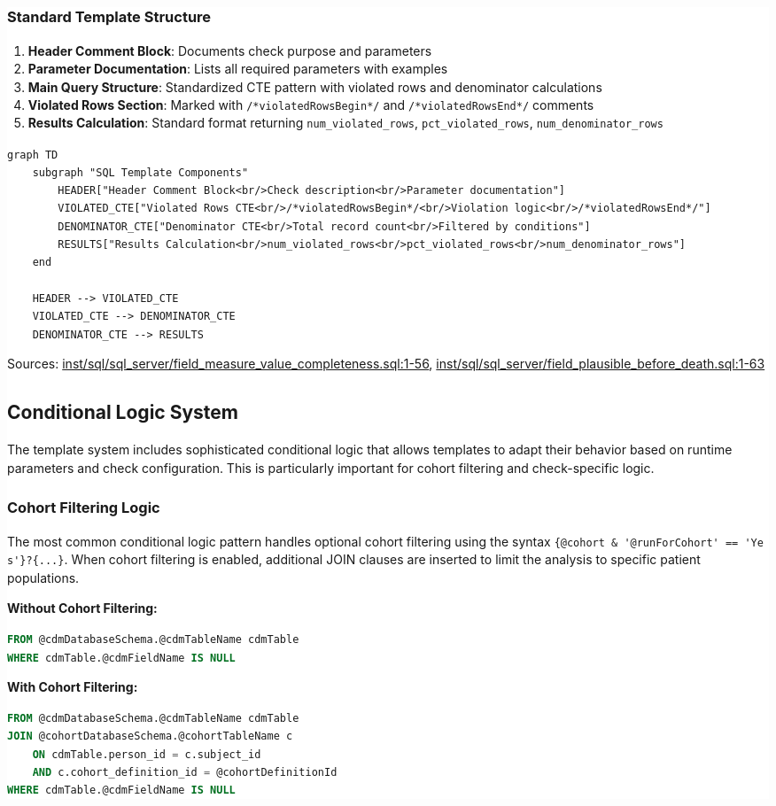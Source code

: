 ### Standard Template Structure

1. **Header Comment Block**: Documents check purpose and parameters
2. **Parameter Documentation**: Lists all required parameters with examples
3. **Main Query Structure**: Standardized CTE pattern with violated rows and denominator calculations
4. **Violated Rows Section**: Marked with `/*violatedRowsBegin*/` and `/*violatedRowsEnd*/` comments
5. **Results Calculation**: Standard format returning `num_violated_rows`, `pct_violated_rows`, `num_denominator_rows`

```mermaid
graph TD
    subgraph "SQL Template Components"
        HEADER["Header Comment Block<br/>Check description<br/>Parameter documentation"]
        VIOLATED_CTE["Violated Rows CTE<br/>/*violatedRowsBegin*/<br/>Violation logic<br/>/*violatedRowsEnd*/"]
        DENOMINATOR_CTE["Denominator CTE<br/>Total record count<br/>Filtered by conditions"]
        RESULTS["Results Calculation<br/>num_violated_rows<br/>pct_violated_rows<br/>num_denominator_rows"]
    end
    
    HEADER --> VIOLATED_CTE
    VIOLATED_CTE --> DENOMINATOR_CTE
    DENOMINATOR_CTE --> RESULTS
```

Sources: [inst/sql/sql_server/field_measure_value_completeness.sql:1-56](), [inst/sql/sql_server/field_plausible_before_death.sql:1-63]()

## Conditional Logic System

The template system includes sophisticated conditional logic that allows templates to adapt their behavior based on runtime parameters and check configuration. This is particularly important for cohort filtering and check-specific logic.

### Cohort Filtering Logic

The most common conditional logic pattern handles optional cohort filtering using the syntax `{@cohort & '@runForCohort' == 'Yes'}?{...}`. When cohort filtering is enabled, additional JOIN clauses are inserted to limit the analysis to specific patient populations.

**Without Cohort Filtering:**
```sql
FROM @cdmDatabaseSchema.@cdmTableName cdmTable
WHERE cdmTable.@cdmFieldName IS NULL
```

**With Cohort Filtering:**
```sql
FROM @cdmDatabaseSchema.@cdmTableName cdmTable
JOIN @cohortDatabaseSchema.@cohortTableName c 
    ON cdmTable.person_id = c.subject_id
    AND c.cohort_definition_id = @cohortDefinitionId
WHERE cdmTable.@cdmFieldName IS NULL
```
